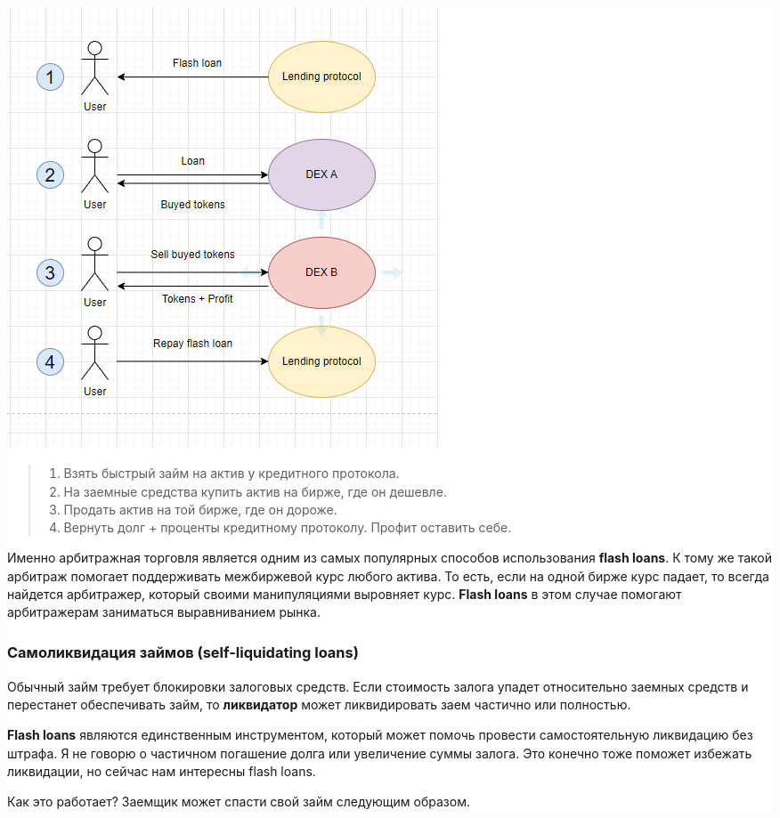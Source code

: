 ![](./images/arbitrage-example.png)

> 1. Взять быстрый займ на актив у кредитного протокола.
> 2. На заемные средства купить актив на бирже, где он дешевле.
> 3. Продать актив на той бирже, где он дороже.
> 4. Вернуть долг + проценты кредитному протоколу. Профит оставить себе.

Именно арбитражная торговля является одним из самых популярных способов использования **flash loans**. К тому же такой арбитраж помогает поддерживать межбиржевой курс любого актива. То есть, если на одной бирже курс падает, то всегда найдется арбитражер, который своими манипуляциями выровняет курс. **Flash loans** в этом случае помогают арбитражерам заниматься выравниванием рынка.

### Самоликвидация займов (self-liquidating loans)

Обычный займ требует блокировки залоговых средств. Если стоимость залога упадет относительно заемных средств и перестанет обеспечивать займ, то **ликвидатор** может ликвидировать заем частично или полностью.

**Flash loans** являются единственным инструментом, который может помочь провести самостоятельную ликвидацию без штрафа. Я не говорю о частичном погашение долга или увеличение суммы залога. Это конечно тоже поможет избежать ликвидации, но сейчас нам интересны flash loans.

Как это работает? Заемщик может спасти свой займ следующим образом.

